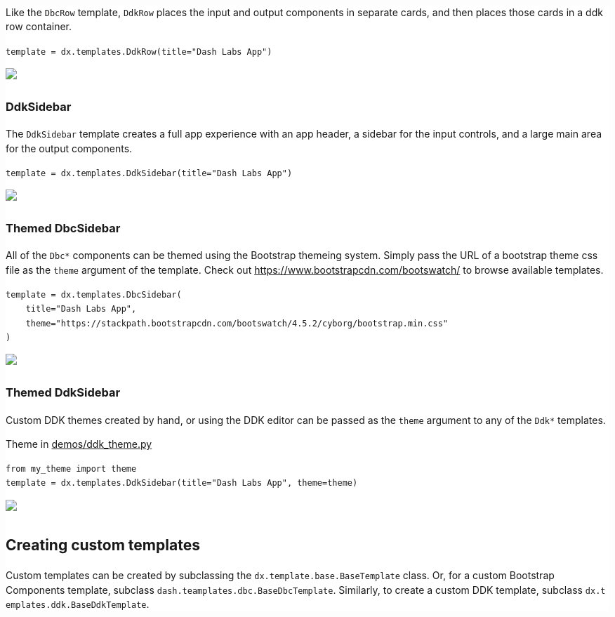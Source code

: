 Like the `DbcRow` template, `DdkRow` places the input and output components in separate cards, and then places those cards in a ddk row container.


```python=
template = dx.templates.DdkRow(title="Dash Labs App")
```

![](https://i.imgur.com/s29txGA.png)

### DdkSidebar

The `DdkSidebar` template creates a full app experience with an app header, a sidebar for the input controls, and a large main area for the output components.

```python=
template = dx.templates.DdkSidebar(title="Dash Labs App")
```

![](https://i.imgur.com/db8a8eo.png)

### Themed DbcSidebar

All of the `Dbc*` components can be themed using the Bootstrap themeing system. Simply pass the URL of a bootstrap theme css file as the `theme` argument of the template. Check out https://www.bootstrapcdn.com/bootswatch/ to browse available templates.

```python=
template = dx.templates.DbcSidebar(
    title="Dash Labs App", 
    theme="https://stackpath.bootstrapcdn.com/bootswatch/4.5.2/cyborg/bootstrap.min.css"
)
```

![](https://i.imgur.com/aKy415h.png)

### Themed DdkSidebar

Custom DDK themes created by hand, or using the DDK editor can be passed as the `theme` argument to any of the `Ddk*` templates.

Theme in [demos/ddk_theme.py](./demos/ddk_theme.py)

```python=
from my_theme import theme
template = dx.templates.DdkSidebar(title="Dash Labs App", theme=theme)
```

![](https://i.imgur.com/pcmRf1k.png)

## Creating custom templates
Custom templates can be created by subclassing the `dx.template.base.BaseTemplate` class. Or, for a custom Bootstrap Components template, subclass `dash.teamplates.dbc.BaseDbcTemplate`. Similarly, to create a custom DDK template, subclass `dx.templates.ddk.BaseDdkTemplate`.
